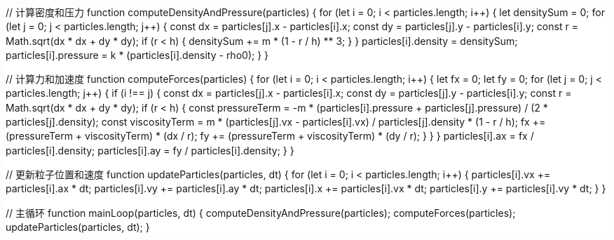 // 计算密度和压力
function computeDensityAndPressure(particles) {
  for (let i = 0; i < particles.length; i++) {
    let densitySum = 0;
    for (let j = 0; j < particles.length; j++) {
      const dx = particles[j].x - particles[i].x;
      const dy = particles[j].y - particles[i].y;
      const r = Math.sqrt(dx * dx + dy * dy);
      if (r < h) {
        densitySum += m * (1 - r / h) ** 3;
      }
    }
    particles[i].density = densitySum;
    particles[i].pressure = k * (particles[i].density - rho0);
  }
}

// 计算力和加速度
function computeForces(particles) {
  for (let i = 0; i < particles.length; i++) {
    let fx = 0;
    let fy = 0;
    for (let j = 0; j < particles.length; j++) {
      if (i !== j) {
        const dx = particles[j].x - particles[i].x;
        const dy = particles[j].y - particles[i].y;
        const r = Math.sqrt(dx * dx + dy * dy);
        if (r < h) {
          const pressureTerm = -m * (particles[i].pressure + particles[j].pressure) / (2 * particles[j].density);
          const viscosityTerm = m * (particles[j].vx - particles[i].vx) / particles[j].density * (1 - r / h);
          fx += (pressureTerm + viscosityTerm) * (dx / r);
          fy += (pressureTerm + viscosityTerm) * (dy / r);
        }
      }
    }
    particles[i].ax = fx / particles[i].density;
    particles[i].ay = fy / particles[i].density;
  }
}

// 更新粒子位置和速度
function updateParticles(particles, dt) {
  for (let i = 0; i < particles.length; i++) {
    particles[i].vx += particles[i].ax * dt;
    particles[i].vy += particles[i].ay * dt;
    particles[i].x += particles[i].vx * dt;
    particles[i].y += particles[i].vy * dt;
  }
}

// 主循环
function mainLoop(particles, dt) {
  computeDensityAndPressure(particles);
  computeForces(particles);
  updateParticles(particles, dt);
}

